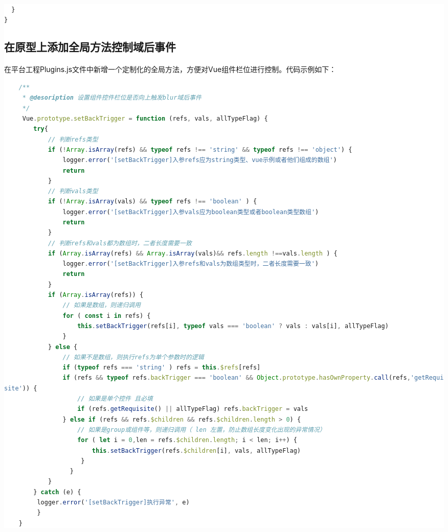 ```javascript
  }
}

```

## 在原型上添加全局方法控制域后事件

在平台工程Plugins.js文件中新增一个定制化的全局方法，方便对Vue组件栏位进行控制。代码示例如下：

```javascript
	/**
 	 * @desoription 设置组件控件栏位是否向上触发blur域后事件
	 */
	 Vue.prototype.setBackTrigger = function (refs, vals, allTypeFlag) {
		try{
			// 判断refs类型
			if (!Array.isArray(refs) && typeof refs !== 'string' && typeof refs !== 'object') {
				logger.error('[setBackTrigger]入参refs应为string类型、vue示例或者他们组成的数组')
				return
			}
			// 判断vals类型
			if (!Array.isArray(vals) && typeof refs !== 'boolean' ) {
				logger.error('[setBackTrigger]入参vals应为boolean类型或者boolean类型数组')
				return
			}
			// 判断refs和vals都为数组时，二者长度需要一致
			if (Array.isArray(refs) && Array.isArray(vals)&& refs.length !==vals.length ) {
				logger.error('[setBackTrigger]入参refs和vals为数组类型时，二者长度需要一致')
				return
			}
			if (Array.isArray(refs)) {
				// 如果是数组，则递归调用
				for ( const i in refs) {
					this.setBackTrigger(refs[i], typeof vals === 'boolean' ? vals : vals[i], allTypeFlag)
				}
			} else {
				// 如果不是数组，则执行refs为单个参数时的逻辑
				if (typeof refs === 'string' ) refs = this.$refs[refs]
				if (refs && typeof refs.backTrigger === 'boolean' && Object.prototype.hasOwnProperty.call(refs,'getRequisite')) {
					// 如果是单个控件 且必填
					if (refs.getRequisite() || allTypeFlag) refs.backTrigger = vals
				} else if (refs && refs.$children && refs.$children.length > 0) {
				 	// 如果是group或组件等，则递归调用（ len 左置，防止数组长度变化出现的异常情况）
				 	for ( let i = 0,len = refs.$children.length; i < len; i++) {
				 	 	this.setBackTrigger(refs.$children[i], vals, allTypeFlag)
				 	 }
				  }
			}
		} catch (e) {
		 logger.error('[setBackTrigger]执行异常', e)
		 }
	}
```
